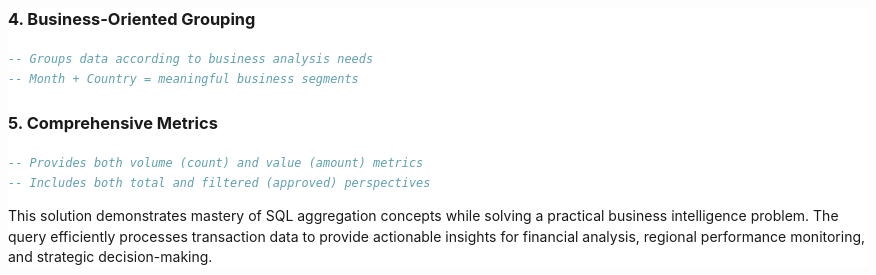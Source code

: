 ### 4. **Business-Oriented Grouping**
```sql
-- Groups data according to business analysis needs
-- Month + Country = meaningful business segments
```

### 5. **Comprehensive Metrics**
```sql
-- Provides both volume (count) and value (amount) metrics
-- Includes both total and filtered (approved) perspectives
```

This solution demonstrates mastery of SQL aggregation concepts while solving a practical business intelligence problem. The query efficiently processes transaction data to provide actionable insights for financial analysis, regional performance monitoring, and strategic decision-making.